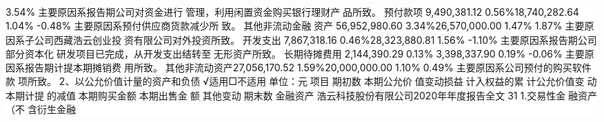 3.54%
主要原因系报告期公司对资金进行
管理，利用闲置资金购买银行理财产
品所致。
预付款项
9,490,381.12
0.56%18,740,282.64
1.04%
-0.48%
主要原因系预付供应商货款减少所
致。
其他非流动金融
资产
56,952,980.60
3.34%26,570,000.00
1.47%
1.87%
主要原因系子公司西藏浩云创业投
资有限公司对外投资所致。
开发支出
7,867,318.16
0.46%28,323,880.81
1.56%
-1.10%
主要原因系报告期公司部分资本化
研发项目已完成，从开发支出结转至
无形资产所致。
长期待摊费用
2,144,390.29
0.13%
3,398,337.90
0.19%
-0.06%
主要原因系报告期计提本期摊销费
用所致。
其他非流动资产27,056,170.52
1.59%20,000,000.00
1.10%
0.49%
主要原因系公司预付的购买软件款
项所致。
2、以公允价值计量的资产和负债
√适用□不适用
单位：元
项目
期初数
本期公允价
值变动损益
计入权益的累
计公允价值变
动
本期计提
的减值
本期购买金额
本期出售金
额
其他变动
期末数
金融资产
浩云科技股份有限公司2020年年度报告全文
31
1.交易性金
融资产（不
含衍生金融